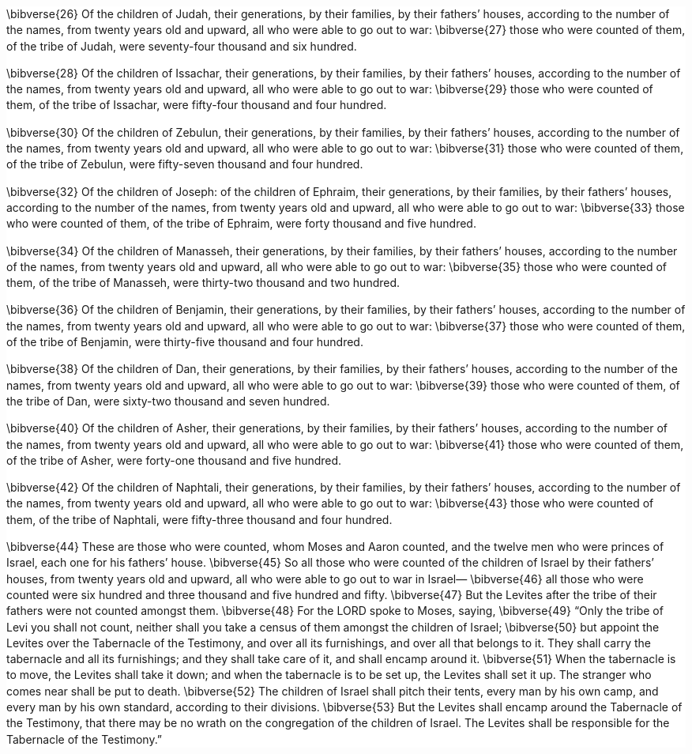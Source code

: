 \bibverse{26} Of the children of Judah, their generations, by their families, by their fathers’ houses, according to the number of the names, from twenty years old and upward, all who were able to go out to war: \bibverse{27} those who were counted of them, of the tribe of Judah, were seventy-four thousand and six hundred. 

\bibverse{28} Of the children of Issachar, their generations, by their families, by their fathers’ houses, according to the number of the names, from twenty years old and upward, all who were able to go out to war: \bibverse{29} those who were counted of them, of the tribe of Issachar, were fifty-four thousand and four hundred. 

\bibverse{30} Of the children of Zebulun, their generations, by their families, by their fathers’ houses, according to the number of the names, from twenty years old and upward, all who were able to go out to war: \bibverse{31} those who were counted of them, of the tribe of Zebulun, were fifty-seven thousand and four hundred. 

\bibverse{32} Of the children of Joseph: of the children of Ephraim, their generations, by their families, by their fathers’ houses, according to the number of the names, from twenty years old and upward, all who were able to go out to war: \bibverse{33} those who were counted of them, of the tribe of Ephraim, were forty thousand and five hundred. 

\bibverse{34} Of the children of Manasseh, their generations, by their families, by their fathers’ houses, according to the number of the names, from twenty years old and upward, all who were able to go out to war: \bibverse{35} those who were counted of them, of the tribe of Manasseh, were thirty-two thousand and two hundred. 

\bibverse{36} Of the children of Benjamin, their generations, by their families, by their fathers’ houses, according to the number of the names, from twenty years old and upward, all who were able to go out to war: \bibverse{37} those who were counted of them, of the tribe of Benjamin, were thirty-five thousand and four hundred. 

\bibverse{38} Of the children of Dan, their generations, by their families, by their fathers’ houses, according to the number of the names, from twenty years old and upward, all who were able to go out to war: \bibverse{39} those who were counted of them, of the tribe of Dan, were sixty-two thousand and seven hundred. 

\bibverse{40} Of the children of Asher, their generations, by their families, by their fathers’ houses, according to the number of the names, from twenty years old and upward, all who were able to go out to war: \bibverse{41} those who were counted of them, of the tribe of Asher, were forty-one thousand and five hundred. 

\bibverse{42} Of the children of Naphtali, their generations, by their families, by their fathers’ houses, according to the number of the names, from twenty years old and upward, all who were able to go out to war: \bibverse{43} those who were counted of them, of the tribe of Naphtali, were fifty-three thousand and four hundred. 

\bibverse{44} These are those who were counted, whom Moses and Aaron counted, and the twelve men who were princes of Israel, each one for his fathers’ house. \bibverse{45} So all those who were counted of the children of Israel by their fathers’ houses, from twenty years old and upward, all who were able to go out to war in Israel— \bibverse{46} all those who were counted were six hundred and three thousand and five hundred and fifty. \bibverse{47} But the Levites after the tribe of their fathers were not counted amongst them. \bibverse{48} For the LORD spoke to Moses, saying, \bibverse{49} “Only the tribe of Levi you shall not count, neither shall you take a census of them amongst the children of Israel; \bibverse{50} but appoint the Levites over the Tabernacle of the Testimony, and over all its furnishings, and over all that belongs to it. They shall carry the tabernacle and all its furnishings; and they shall take care of it, and shall encamp around it. \bibverse{51} When the tabernacle is to move, the Levites shall take it down; and when the tabernacle is to be set up, the Levites shall set it up. The stranger who comes near shall be put to death. \bibverse{52} The children of Israel shall pitch their tents, every man by his own camp, and every man by his own standard, according to their divisions. \bibverse{53} But the Levites shall encamp around the Tabernacle of the Testimony, that there may be no wrath on the congregation of the children of Israel. The Levites shall be responsible for the Tabernacle of the Testimony.” 
